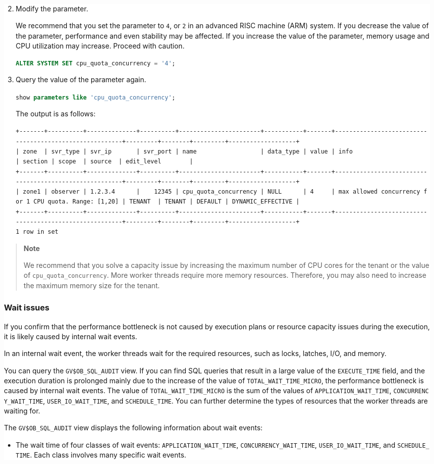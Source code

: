   2. Modify the parameter.

     We recommend that you set the parameter to `4`, or `2` in an advanced RISC machine (ARM) system. If you decrease the value of the parameter, performance and even stability may be affected. If you increase the value of the parameter, memory usage and CPU utilization may increase. Proceed with caution.

     ```sql
     ALTER SYSTEM SET cpu_quota_concurrency = '4';
     ```

  3. Query the value of the parameter again.

     ```sql
     show parameters like 'cpu_quota_concurrency';
     ```

     The output is as follows:

     ```shell
     +-------+----------+--------------+----------+-----------------------+-----------+-------+--------------------------------------------------------+---------+--------+---------+-------------------+
     | zone  | svr_type | svr_ip       | svr_port | name                  | data_type | value | info                                                   | section | scope  | source  | edit_level        |
     +-------+----------+--------------+----------+-----------------------+-----------+-------+--------------------------------------------------------+---------+--------+---------+-------------------+
     | zone1 | observer | 1.2.3.4      |    12345 | cpu_quota_concurrency | NULL      | 4     | max allowed concurrency for 1 CPU quota. Range: [1,20] | TENANT  | TENANT | DEFAULT | DYNAMIC_EFFECTIVE |
     +-------+----------+--------------+----------+-----------------------+-----------+-------+--------------------------------------------------------+---------+--------+---------+-------------------+
     1 row in set
     ```

> **Note**
>
> We recommend that you solve a capacity issue by increasing the maximum number of CPU cores for the tenant or the value of `cpu_quota_concurrency`. More worker threads require more memory resources. Therefore, you may also need to increase the maximum memory size for the tenant.

### Wait issues

If you confirm that the performance bottleneck is not caused by execution plans or resource capacity issues during the execution, it is likely caused by internal wait events.

In an internal wait event, the worker threads wait for the required resources, such as locks, latches, I/O, and memory.

You can query the `GV$OB_SQL_AUDIT` view. If you can find SQL queries that result in a large value of the `EXECUTE_TIME` field, and the execution duration is prolonged mainly due to the increase of the value of `TOTAL_WAIT_TIME_MICRO`, the performance bottleneck is caused by internal wait events. The value of `TOTAL_WAIT_TIME_MICRO` is the sum of the values of `APPLICATION_WAIT_TIME`, `CONCURRENCY_WAIT_TIME`, `USER_IO_WAIT_TIME`, and `SCHEDULE_TIME`. You can further determine the types of resources that the worker threads are waiting for.

The `GV$OB_SQL_AUDIT` view displays the following information about wait events:

- The wait time of four classes of wait events: `APPLICATION_WAIT_TIME`, `CONCURRENCY_WAIT_TIME`, `USER_IO_WAIT_TIME`, and `SCHEDULE_TIME`. Each class involves many specific wait events.
